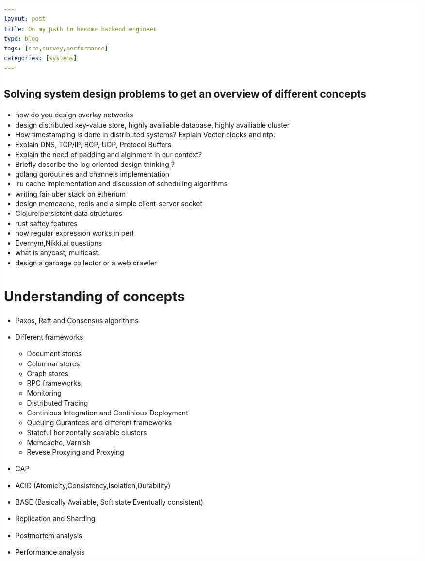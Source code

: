 ```yaml
---
layout: post
title: On my path to become backend engineer 
type: blog
tags: [sre,survey,performance]
categories: [systems]
---
```



## Solving system design problems to get an overview of different concepts
- how do you design overlay networks 
- design distributed key-value store, highly availiable database, highly availiable cluster
- How timestamping is done in distributed systems? Explain Vector clocks and ntp. 
- Explain DNS, TCP/IP, BGP, UDP, Protocol Buffers
- Explain the need of padding and alginment in our context?
- Briefly describe the log oriented design thinking ? 
- golang goroutines and channels implementation 
- lru cache implementation and discussion of scheduling algorithms 
- writing fair uber stack on etherium
- design memcache, redis and a simple client-server socket 
- Clojure persistent data structures 
- rust saftey features 
- how regular expression works in perl 
- Evernym,Nikki.ai questions  
- what is anycast, multicast. 
- design a garbage collector or a web crawler

# Understanding of concepts 
- Paxos, Raft and Consensus algorithms 
- Different frameworks 
	- Document stores 
	- Columnar stores 
	- Graph stores 
	- RPC frameworks 
	- Monitoring
	- Distributed Tracing 
	- Continious Integration and Continious Deployment 
	- Queuing Gurantees and different frameworks 
	- Stateful horizontally scalable clusters 
	- Memcache, Varnish
	- Revese Proxying and Proxying   

- CAP 
- ACID (Atomicity,Consistency,Isolation,Durability)
- BASE (Basically Available, Soft state  Eventually consistent) 
- Replication and Sharding 
- Postmortem analysis 
- Performance analysis 
